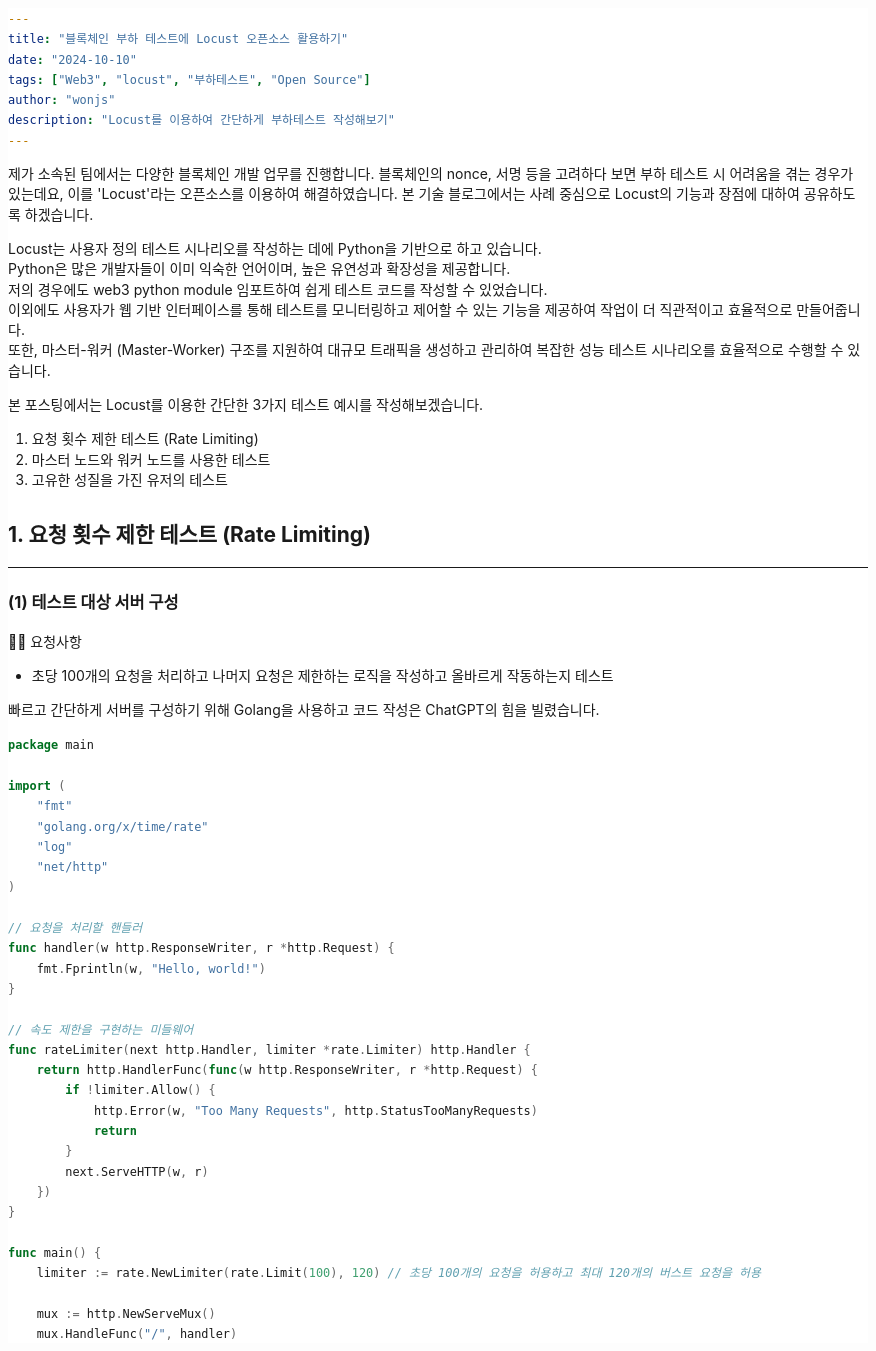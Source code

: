 ```yaml
---
title: "블록체인 부하 테스트에 Locust 오픈소스 활용하기"
date: "2024-10-10"
tags: ["Web3", "locust", "부하테스트", "Open Source"]
author: "wonjs"
description: "Locust를 이용하여 간단하게 부하테스트 작성해보기"
---
```


제가 소속된 팀에서는 다양한 블록체인 개발 업무를 진행합니다. 블록체인의 nonce, 서명 등을 고려하다 보면 부하 테스트 시 어려움을 겪는 경우가 있는데요, 이를 'Locust'라는 오픈소스를 이용하여 해결하였습니다. 본 기술 블로그에서는 사례 중심으로 Locust의 기능과 장점에 대하여 공유하도록 하겠습니다. 

Locust는 사용자 정의 테스트 시나리오를 작성하는 데에 Python을 기반으로 하고 있습니다.<br>
Python은 많은 개발자들이 이미 익숙한 언어이며, 높은 유연성과 확장성을 제공합니다.<br>
저의 경우에도 web3 python module 임포트하여 쉽게 테스트 코드를 작성할 수 있었습니다.<br>
이외에도 사용자가 웹 기반 인터페이스를 통해 테스트를 모니터링하고 제어할 수 있는 기능을 제공하여 작업이 더 직관적이고 효율적으로 만들어줍니다.<br>
또한, 마스터-워커 (Master-Worker) 구조를 지원하여 대규모 트래픽을 생성하고 관리하여 복잡한 성능 테스트 시나리오를 효율적으로 수행할 수 있습니다.

본 포스팅에서는 Locust를 이용한 간단한 3가지 테스트 예시를 작성해보겠습니다.
1. 요청 횟수 제한 테스트 (Rate Limiting)
2. 마스터 노드와 워커 노드를 사용한 테스트
3. 고유한 성질을 가진 유저의 테스트


## 1. 요청 횟수 제한 테스트 (Rate Limiting)

---
### (1) 테스트 대상 서버 구성
🧑‍🚀 요청사항
- 초당 100개의 요청을 처리하고 나머지 요청은 제한하는 로직을 작성하고 올바르게 작동하는지 테스트

빠르고 간단하게 서버를 구성하기 위해 Golang을 사용하고 코드 작성은 ChatGPT의 힘을 빌렸습니다.<br>
```go
package main

import (
	"fmt"
	"golang.org/x/time/rate"
	"log"
	"net/http"
)

// 요청을 처리할 핸들러
func handler(w http.ResponseWriter, r *http.Request) {
	fmt.Fprintln(w, "Hello, world!")
}

// 속도 제한을 구현하는 미들웨어
func rateLimiter(next http.Handler, limiter *rate.Limiter) http.Handler {
	return http.HandlerFunc(func(w http.ResponseWriter, r *http.Request) {
		if !limiter.Allow() {
			http.Error(w, "Too Many Requests", http.StatusTooManyRequests)
			return
		}
		next.ServeHTTP(w, r)
	})
}

func main() {
	limiter := rate.NewLimiter(rate.Limit(100), 120) // 초당 100개의 요청을 허용하고 최대 120개의 버스트 요청을 허용

	mux := http.NewServeMux()
	mux.HandleFunc("/", handler)

```